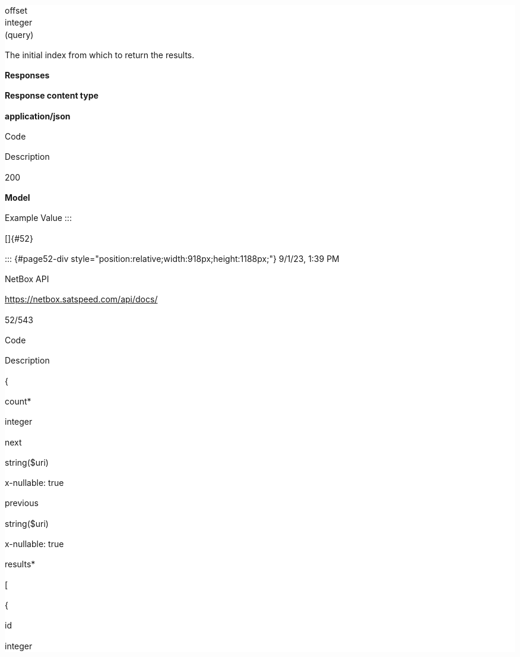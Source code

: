 offset\
integer\
(query)

The initial index from which to return the results.

**Responses**

**Response content type**

**application/json**

Code

Description

200

**Model**

Example Value
:::

[]{#52}

::: {#page52-div style="position:relative;width:918px;height:1188px;"}
9/1/23, 1:39 PM

NetBox API

https://netbox.satspeed.com/api/docs/

52/543

Code

Description

{

count\*

integer

next

string(\$uri)

x-nullable: true

previous

string(\$uri)

x-nullable: true

results\*

\[

{

id

integer
